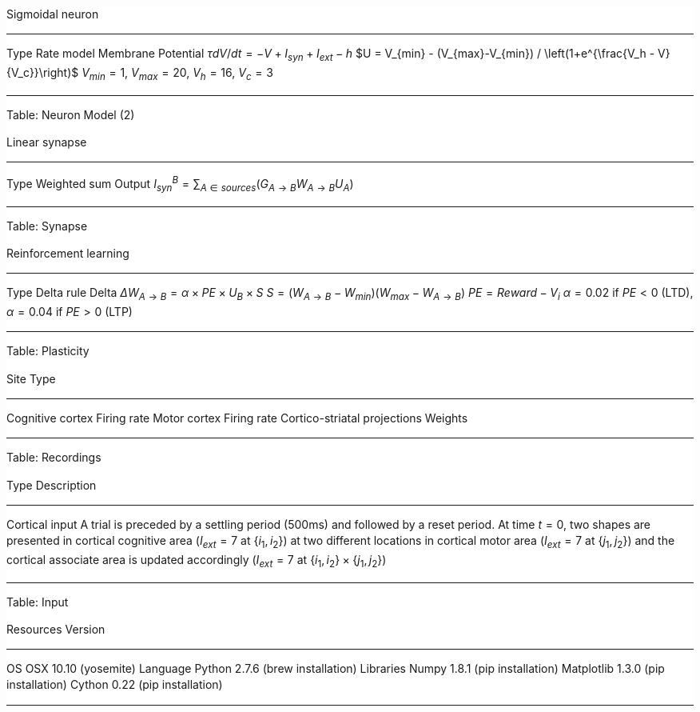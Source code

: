 
Sigmoidal neuron
------------------ --------------------------------------------------------------------------
Type               Rate model
Membrane Potential $\tau dV/dt = -V + I_{syn} + I_{ext} - h$
                   $U = V_{min} - (V_{max}-V_{min}) / \left(1+e^{\frac{V_h - V}{V_c}}\right)$
                   $V_{min} = 1$, $V_{max} = 20$, $V_{h} = 16$, $V_{c} = 3$
------------------ --------------------------------------------------------------------------

Table: Neuron Model (2)


Linear synapse
-------------- -----------------------------------------------------------------------------------
Type           Weighted sum
Output         $I^{B}_{syn} = \sum_{A \in sources}(G_{A \rightarrow B} W_{A \rightarrow B} U_{A})$
-------------- -----------------------------------------------------------------------------------

Table: Synapse


Reinforcement learning
---------------------- ---------------------------------------------------------------------
Type                   Delta rule
Delta                  $\Delta W_{A \rightarrow B} = \alpha \times PE \times U_{B} \times S$
                       $S = (W_{A \rightarrow B}-W_{min})(W_{max} - W_{A \rightarrow B})$
                       $PE = Reward - V_{i}$
                       $\alpha = 0.02$ if $PE < 0$ (LTD), $\alpha = 0.04$ if $PE > 0$ (LTP)
---------------------- ---------------------------------------------------------------------

Table: Plasticity


Site                          Type
----------------------------- ----------------------------------------------------
Cognitive cortex              Firing rate
Motor cortex                  Firing rate
Cortico-striatal projections  Weights
----------------------------- ----------------------------------------------------

Table: Recordings

Type           Description
-------------- --------------------------------------------------------------------
Cortical input A trial is preceded by a settling period (500ms) and followed by a
               reset period. At time $t=0$, two shapes are presented in cortical
               cognitive area ($I_{ext}=7$ at $\{i_1,i_2\}$) at two different
               locations in cortical motor area ($I_{ext}=7$ at $\{j_1,j_2\}$)
               and the cortical associate area is updated accordingly ($I_{ext}=7$
               at $\{i_1,i_2\}\times\{j_1,j_2\}$)
-------------- --------------------------------------------------------------------

Table: Input


Resources   Version
----------- ---------------------------------------------------------------------------
OS          OSX 10.10 (yosemite)
Language    Python 2.7.6 (brew installation)
Libraries   Numpy 1.8.1 (pip installation)
            Matplotlib 1.3.0 (pip installation)
            Cython 0.22 (pip installation)
----------- ---------------------------------------------------------------------------
